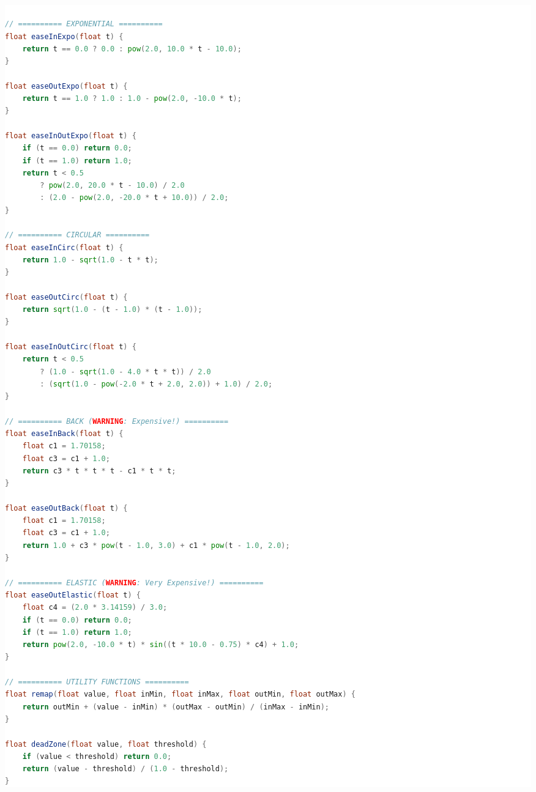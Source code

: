 ```glsl

// ========== EXPONENTIAL ==========
float easeInExpo(float t) {
    return t == 0.0 ? 0.0 : pow(2.0, 10.0 * t - 10.0);
}

float easeOutExpo(float t) {
    return t == 1.0 ? 1.0 : 1.0 - pow(2.0, -10.0 * t);
}

float easeInOutExpo(float t) {
    if (t == 0.0) return 0.0;
    if (t == 1.0) return 1.0;
    return t < 0.5
        ? pow(2.0, 20.0 * t - 10.0) / 2.0
        : (2.0 - pow(2.0, -20.0 * t + 10.0)) / 2.0;
}

// ========== CIRCULAR ==========
float easeInCirc(float t) {
    return 1.0 - sqrt(1.0 - t * t);
}

float easeOutCirc(float t) {
    return sqrt(1.0 - (t - 1.0) * (t - 1.0));
}

float easeInOutCirc(float t) {
    return t < 0.5
        ? (1.0 - sqrt(1.0 - 4.0 * t * t)) / 2.0
        : (sqrt(1.0 - pow(-2.0 * t + 2.0, 2.0)) + 1.0) / 2.0;
}

// ========== BACK (WARNING: Expensive!) ==========
float easeInBack(float t) {
    float c1 = 1.70158;
    float c3 = c1 + 1.0;
    return c3 * t * t * t - c1 * t * t;
}

float easeOutBack(float t) {
    float c1 = 1.70158;
    float c3 = c1 + 1.0;
    return 1.0 + c3 * pow(t - 1.0, 3.0) + c1 * pow(t - 1.0, 2.0);
}

// ========== ELASTIC (WARNING: Very Expensive!) ==========
float easeOutElastic(float t) {
    float c4 = (2.0 * 3.14159) / 3.0;
    if (t == 0.0) return 0.0;
    if (t == 1.0) return 1.0;
    return pow(2.0, -10.0 * t) * sin((t * 10.0 - 0.75) * c4) + 1.0;
}

// ========== UTILITY FUNCTIONS ==========
float remap(float value, float inMin, float inMax, float outMin, float outMax) {
    return outMin + (value - inMin) * (outMax - outMin) / (inMax - inMin);
}

float deadZone(float value, float threshold) {
    if (value < threshold) return 0.0;
    return (value - threshold) / (1.0 - threshold);
}
```